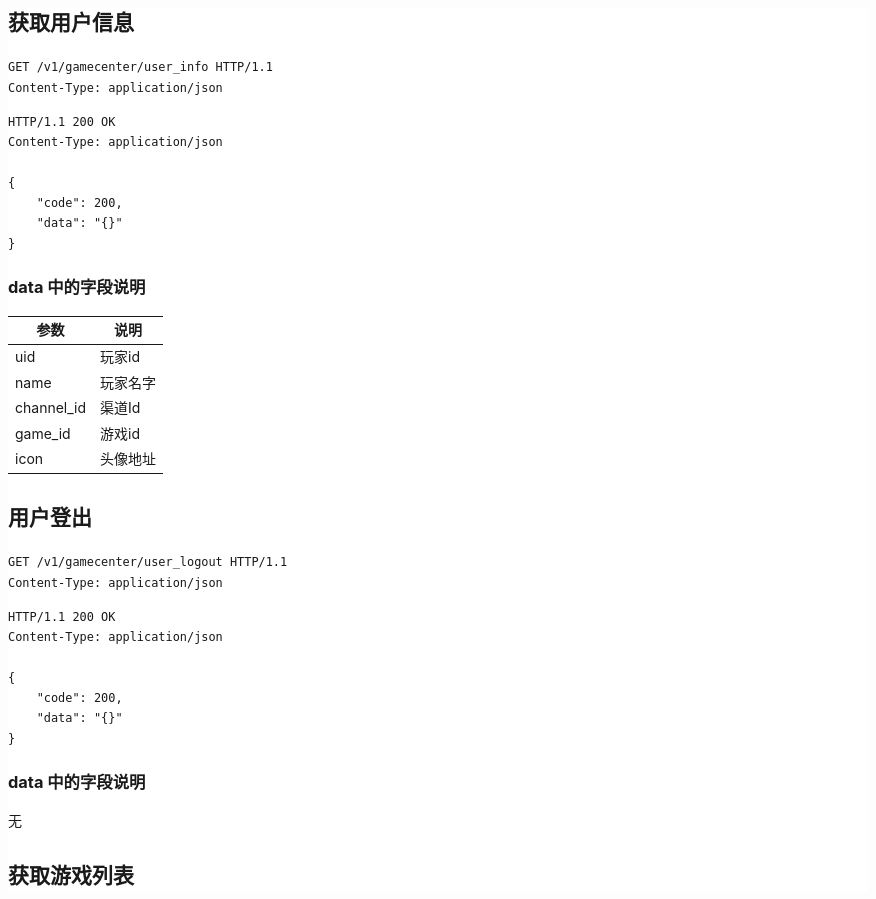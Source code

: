 ## 获取用户信息

```http
GET /v1/gamecenter/user_info HTTP/1.1
Content-Type: application/json
```

```http
HTTP/1.1 200 OK
Content-Type: application/json

{
    "code": 200,
    "data": "{}"
}
```

### data 中的字段说明

|参数|说明|
|-----|-----|
|uid	|玩家id|
|name	|玩家名字|
|channel_id	|渠道Id|
|game_id|	游戏id|
|icon	|头像地址|

## 用户登出

```http
GET /v1/gamecenter/user_logout HTTP/1.1
Content-Type: application/json
```

```http
HTTP/1.1 200 OK
Content-Type: application/json

{
    "code": 200,
    "data": "{}"
}
```
### data 中的字段说明

无

## 获取游戏列表
